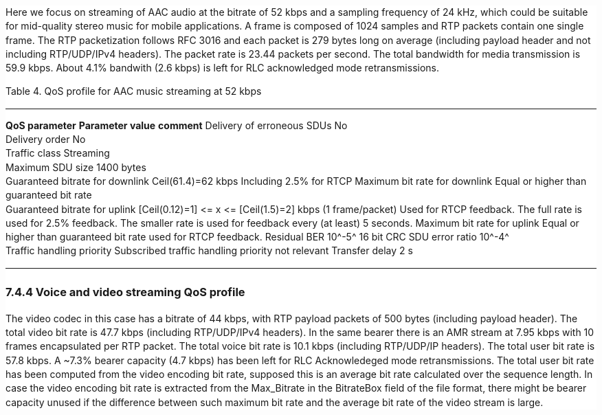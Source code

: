 Here we focus on streaming of AAC audio at the bitrate of 52 kbps and a
sampling frequency of 24 kHz, which could be suitable for mid-quality
stereo music for mobile applications. A frame is composed of 1024
samples and RTP packets contain one single frame. The RTP packetization
follows RFC 3016 and each packet is 279 bytes long on average (including
payload header and not including RTP/UDP/IPv4 headers). The packet rate
is 23.44 packets per second. The total bandwidth for media transmission
is 59.9 kbps. About 4.1% bandwith (2.6 kbps) is left for RLC
acknowledged mode retransmissions.

Table 4. QoS profile for AAC music streaming at 52 kbps

  --------------------------------- ------------------------------------------------------------------ ------------------------------------------------------------------------------------------------------------------------------------
  **QoS parameter**                 **Parameter value**                                                **comment**
  Delivery of erroneous SDUs        No                                                                 
  Delivery order                    No                                                                 
  Traffic class                     Streaming                                                          
  Maximum SDU size                  1400 bytes                                                         
  Guaranteed bitrate for downlink   Ceil(61.4)=62 kbps                                                 Including 2.5% for RTCP
  Maximum bit rate for downlink     Equal or higher than guaranteed bit rate                           
  Guaranteed bitrate for uplink     \[Ceil(0.12)=1\] \<= x \<= \[Ceil(1.5)=2\] kbps (1 frame/packet)   Used for RTCP feedback. The full rate is used for 2.5% feedback. The smaller rate is used for feedback every (at least) 5 seconds.
  Maximum bit rate for uplink       Equal or higher than guaranteed bit rate                           used for RTCP feedback.
  Residual BER                      10^-5^                                                             16 bit CRC
  SDU error ratio                   10^-4^                                                             
  Traffic handling priority         Subscribed traffic handling priority                               not relevant
  Transfer delay                    2 s                                                                
  --------------------------------- ------------------------------------------------------------------ ------------------------------------------------------------------------------------------------------------------------------------

### 7.4.4 Voice and video streaming QoS profile

The video codec in this case has a bitrate of 44 kbps, with RTP payload
packets of 500 bytes (including payload header). The total video bit
rate is 47.7 kbps (including RTP/UDP/IPv4 headers). In the same bearer
there is an AMR stream at 7.95 kbps with 10 frames encapsulated per RTP
packet. The total voice bit rate is 10.1 kbps (including RTP/UDP/IP
headers). The total user bit rate is 57.8 kbps. A \~7.3% bearer capacity
(4.7 kbps) has been left for RLC Acknowledeged mode retransmissions. The
total user bit rate has been computed from the video encoding bit rate,
supposed this is an average bit rate calculated over the sequence
length. In case the video encoding bit rate is extracted from the
Max\_Bitrate in the BitrateBox field of the file format, there might be
bearer capacity unused if the difference between such maximum bit rate
and the average bit rate of the video stream is large.
